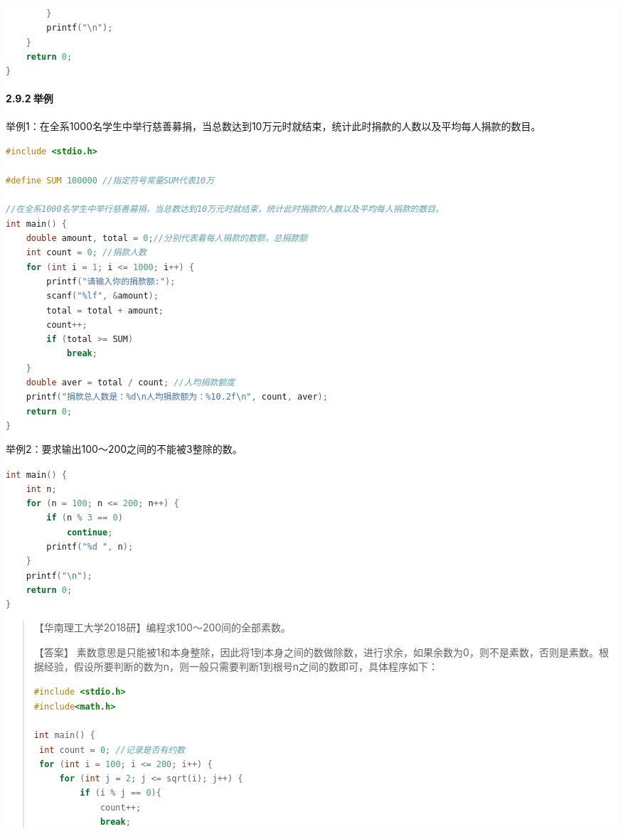 ```c
        }
        printf("\n");
    }
    return 0;
}
```

#### 2.9.2 举例

举例1：在全系1000名学生中举行慈善募捐，当总数达到10万元时就结束，统计此时捐款的人数以及平均每人捐款的数目。

```c
#include <stdio.h>

#define SUM 100000 //指定符号常量SUM代表10万

//在全系1000名学生中举行慈善募捐，当总数达到10万元时就结束，统计此时捐款的人数以及平均每人捐款的数目。
int main() {
    double amount, total = 0;//分别代表着每人捐款的数额，总捐款额
    int count = 0; //捐款人数
    for (int i = 1; i <= 1000; i++) {
        printf("请输入你的捐款额:");
        scanf("%lf", &amount);
        total = total + amount;
        count++;
        if (total >= SUM)
            break;
    }
    double aver = total / count; //人均捐款额度
    printf("捐款总人数是：%d\n人均捐款额为：%10.2f\n", count, aver);
    return 0;
}
```

举例2：要求输出100～200之间的不能被3整除的数。

```c
int main() {
    int n;
    for (n = 100; n <= 200; n++) {
        if (n % 3 == 0)
            continue;
        printf("%d ", n);
    }
    printf("\n");
    return 0;
}
```



> 【华南理工大学2018研】编程求100～200间的全部素数。
>
> 【答案】
> 素数意思是只能被1和本身整除，因此将1到本身之间的数做除数，进行求余，如果余数为0，则不是素数，否则是素数。根据经验，假设所要判断的数为n，则一般只需要判断1到根号n之间的数即可，具体程序如下：
>
> ```c
> #include <stdio.h>
> #include<math.h>
> 
> int main() {
>  int count = 0; //记录是否有约数
>  for (int i = 100; i <= 200; i++) {
>      for (int j = 2; j <= sqrt(i); j++) {
>          if (i % j == 0){
>              count++;
>              break;